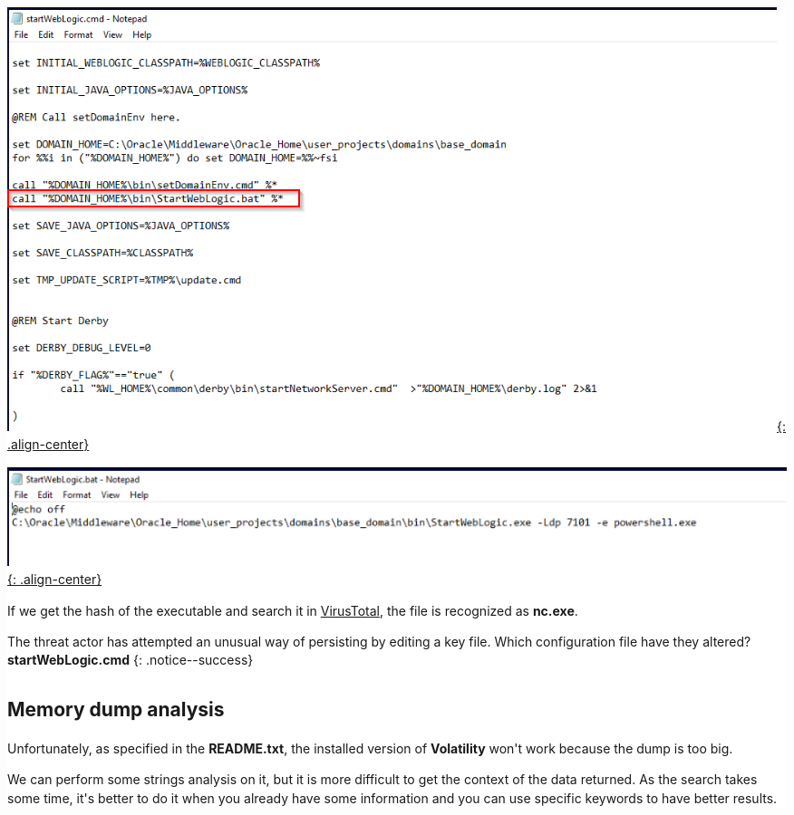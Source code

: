 [![](/assets/images/btlo/bad_logic/99788a541525421b8479b1c525e1a34a.png){: .align-center}](/assets/images/btlo/bad_logic/99788a541525421b8479b1c525e1a34a.png)

[![](/assets/images/btlo/bad_logic/ab85dc93d5622bebcdec70e78c3d990a.png){: .align-center}](/assets/images/btlo/bad_logic/ab85dc93d5622bebcdec70e78c3d990a.png)

If we get the hash of the executable and search it in [VirusTotal](https://www.virustotal.com/gui/file/e8fbec25db4f9d95b5e8f41cca51a4b32be8674a4dea7a45b6f7aeb22dbc38db/details), the file is recognized as **nc.exe**.

The threat actor has attempted an unusual way of persisting by editing a key file. Which configuration file have they altered?  
**startWebLogic.cmd**
{: .notice--success}

## Memory dump analysis

Unfortunately, as specified in the **README.txt**, the installed version of **Volatility** won't work because the dump is too big.

We can  perform some strings analysis on it, but it is more difficult to get the context of the data returned.
As the search takes some time, it's better to do it when you already have some information and you can use specific keywords to have better results. 
